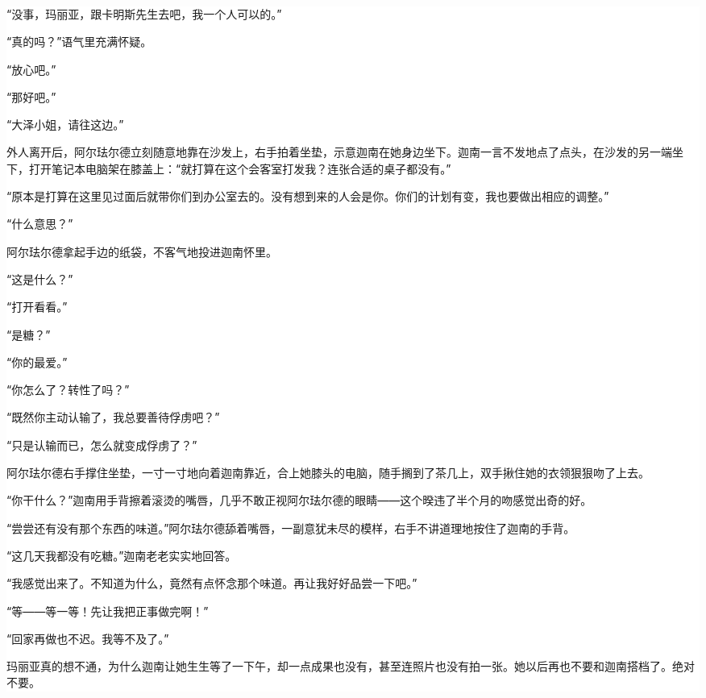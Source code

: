 “没事，玛丽亚，跟卡明斯先生去吧，我一个人可以的。”

“真的吗？”语气里充满怀疑。

“放心吧。”

“那好吧。”

“大泽小姐，请往这边。”

外人离开后，阿尔珐尔德立刻随意地靠在沙发上，右手拍着坐垫，示意迦南在她身边坐下。迦南一言不发地点了点头，在沙发的另一端坐下，打开笔记本电脑架在膝盖上：“就打算在这个会客室打发我？连张合适的桌子都没有。”

“原本是打算在这里见过面后就带你们到办公室去的。没有想到来的人会是你。你们的计划有变，我也要做出相应的调整。”

“什么意思？”

阿尔珐尔德拿起手边的纸袋，不客气地投进迦南怀里。

“这是什么？”

“打开看看。”

“是糖？”

“你的最爱。”

“你怎么了？转性了吗？”

“既然你主动认输了，我总要善待俘虏吧？”

“只是认输而已，怎么就变成俘虏了？”

阿尔珐尔德右手撑住坐垫，一寸一寸地向着迦南靠近，合上她膝头的电脑，随手搁到了茶几上，双手揪住她的衣领狠狠吻了上去。

“你干什么？”迦南用手背擦着滚烫的嘴唇，几乎不敢正视阿尔珐尔德的眼睛——这个暌违了半个月的吻感觉出奇的好。

“尝尝还有没有那个东西的味道。”阿尔珐尔德舔着嘴唇，一副意犹未尽的模样，右手不讲道理地按住了迦南的手背。

“这几天我都没有吃糖。”迦南老老实实地回答。

“我感觉出来了。不知道为什么，竟然有点怀念那个味道。再让我好好品尝一下吧。”

“等——等一等！先让我把正事做完啊！”

“回家再做也不迟。我等不及了。”

玛丽亚真的想不通，为什么迦南让她生生等了一下午，却一点成果也没有，甚至连照片也没有拍一张。她以后再也不要和迦南搭档了。绝对不要。
